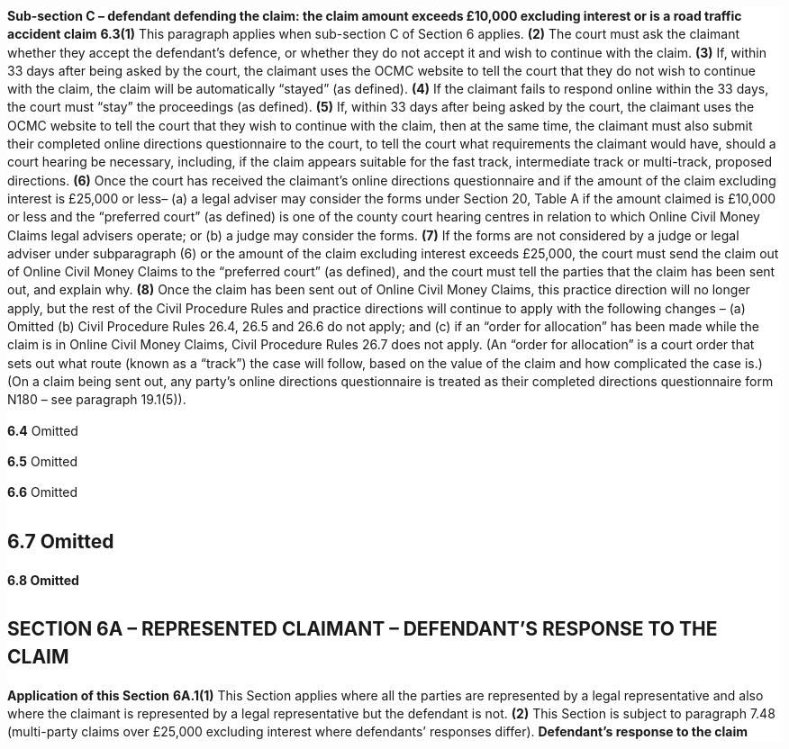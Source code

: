 ****Sub-section C – defendant defending the claim: the claim amount exceeds** **£10,000 excluding interest or is a road traffic accident claim****
**6.3(1)** This paragraph applies when sub-section C of Section 6 applies.
**(2)** The court must ask the claimant whether they accept the defendant’s defence, or whether they do not accept it and wish to continue with the claim.
**(3)** If, within 33 days after being asked by the court, the claimant uses the OCMC website to tell the court that they do not wish to continue with the claim, the claim will be automatically “stayed” (as defined).
**(4)** If the claimant fails to respond online within the 33 days, the court must “stay” the proceedings (as defined).
**(5)** If, within 33 days after being asked by the court, the claimant uses the OCMC website to tell the court that they wish to continue with the claim, then at the same time, the claimant must also submit their completed online directions questionnaire to the court, to tell the court what requirements the claimant would have, should a court hearing be necessary, including, if the claim appears suitable for the fast track, intermediate track or multi-track, proposed directions.
**(6)** Once the court has received the claimant’s online directions questionnaire and if the amount of the claim excluding interest is £25,000 or less–
(a) a legal adviser may consider the forms under Section 20, Table A if the amount claimed is £10,000 or less and the “preferred court” (as defined) is one of the county court hearing centres in relation to which Online Civil Money Claims legal advisers operate; or
(b) a judge may consider the forms.
**(7)** If the forms are not considered by a judge or legal adviser under subparagraph (6) or the amount of the claim excluding interest exceeds £25,000, the court must send the claim out of Online Civil Money Claims to the “preferred court” (as defined), and the court must tell the parties that the claim has been sent out, and explain why.
**(8)** Once the claim has been sent out of Online Civil Money Claims, this practice direction will no longer apply, but the rest of the Civil Procedure Rules and practice directions will continue to apply with the following changes –
(a) Omitted
(b) Civil Procedure Rules 26.4, 26.5 and 26.6 do not apply; and
(c) if an “order for allocation” has been made while the claim is in Online Civil Money Claims, Civil Procedure Rules 26.7 does not apply. (An “order for allocation” is a court order that sets out what route (known as a “track”) the case will follow, based on the value of the claim and how complicated the case is.)
(On a claim being sent out, any party’s online directions questionnaire is treated as their completed directions questionnaire form N180 – see paragraph 19.1(5)).

**6.4** Omitted

**6.5** Omitted

**6.6** Omitted

**6.7** Omitted  
---  
**6.8 Omitted**
## SECTION 6A – REPRESENTED CLAIMANT – DEFENDANT’S RESPONSE TO THE CLAIM
**Application of this Section**
**6A.1(1)** This Section applies where all the parties are represented by a legal representative and also where the claimant is represented by a legal representative but the defendant is not.
**(2)** This Section is subject to paragraph 7.48 (multi-party claims over £25,000 excluding interest where defendants’ responses differ).
**Defendant’s response to the claim**
